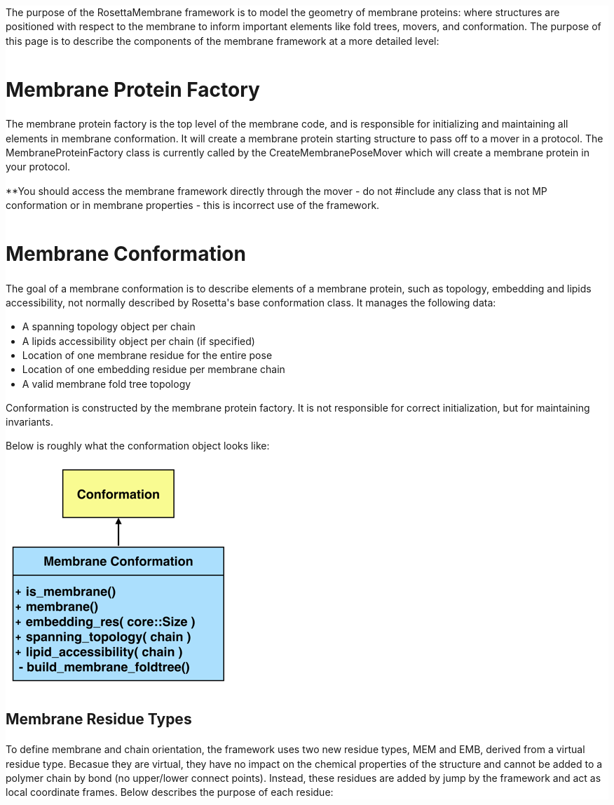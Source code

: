 The purpose of the RosettaMembrane framework is to model the geometry of membrane proteins: where structures are positioned with respect to the membrane to inform important elements like fold trees, movers, and conformation. The purpose of this page is to describe the components of the membrane framework at a more detailed level: 

# Membrane Protein Factory
The membrane protein factory is the top level of the membrane code, and is responsible for initializing and maintaining all elements in membrane conformation. It will create a membrane protein starting structure to pass off to a mover in a protocol. The MembraneProteinFactory class is currently called by the CreateMembranePoseMover which will create a membrane protein in your protocol. 

**You should access the membrane framework directly through the mover - do not #include any class that is not MP conformation or in membrane properties - this is incorrect use of the framework. 

# Membrane Conformation
The goal of a membrane conformation is to describe elements of a membrane protein, such as topology, embedding and lipids accessibility, not normally described by Rosetta's base conformation class. It manages the following data: 
* A spanning topology object per chain
* A lipids accessibility object per chain (if specified)
* Location of one membrane residue for the entire pose
* Location of one embedding residue per membrane chain
* A valid membrane fold tree topology

Conformation is constructed by the membrane protein factory. It is not responsible for correct initialization, but for maintaining invariants. 

Below is roughly what the conformation object looks like: 

![Conformation Overview](/internal_documentation/conf_overview.png)

## Membrane Residue Types
To define membrane and chain orientation, the framework uses two new residue types, MEM and EMB, derived from a virtual residue type. Becasue they are virtual, they have no impact on the chemical properties of the structure and cannot be added to a polymer chain by bond (no upper/lower connect points). Instead, these residues are added by jump by the framework and act as local coordinate frames. Below describes the purpose of each residue: 
